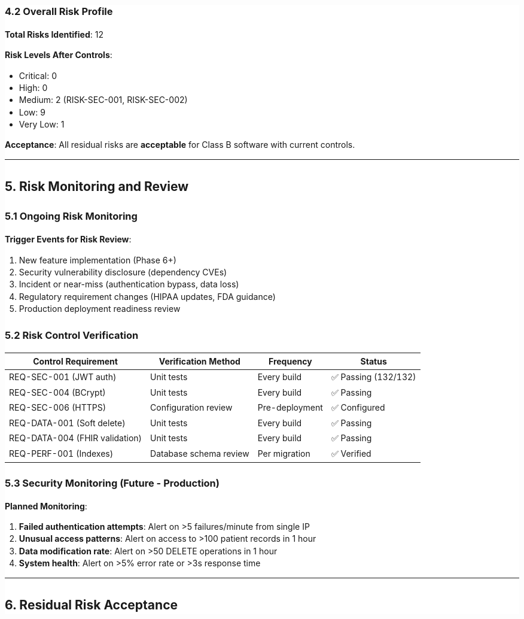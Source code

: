 ### 4.2 Overall Risk Profile

**Total Risks Identified**: 12

**Risk Levels After Controls**:
- Critical: 0
- High: 0
- Medium: 2 (RISK-SEC-001, RISK-SEC-002)
- Low: 9
- Very Low: 1

**Acceptance**: All residual risks are **acceptable** for Class B software with current controls.

---

## 5. Risk Monitoring and Review

### 5.1 Ongoing Risk Monitoring

**Trigger Events for Risk Review**:
1. New feature implementation (Phase 6+)
2. Security vulnerability disclosure (dependency CVEs)
3. Incident or near-miss (authentication bypass, data loss)
4. Regulatory requirement changes (HIPAA updates, FDA guidance)
5. Production deployment readiness review

### 5.2 Risk Control Verification

| Control Requirement | Verification Method | Frequency | Status |
|---------------------|---------------------|-----------|--------|
| REQ-SEC-001 (JWT auth) | Unit tests | Every build | ✅ Passing (132/132) |
| REQ-SEC-004 (BCrypt) | Unit tests | Every build | ✅ Passing |
| REQ-SEC-006 (HTTPS) | Configuration review | Pre-deployment | ✅ Configured |
| REQ-DATA-001 (Soft delete) | Unit tests | Every build | ✅ Passing |
| REQ-DATA-004 (FHIR validation) | Unit tests | Every build | ✅ Passing |
| REQ-PERF-001 (Indexes) | Database schema review | Per migration | ✅ Verified |

### 5.3 Security Monitoring (Future - Production)

**Planned Monitoring**:
1. **Failed authentication attempts**: Alert on >5 failures/minute from single IP
2. **Unusual access patterns**: Alert on access to >100 patient records in 1 hour
3. **Data modification rate**: Alert on >50 DELETE operations in 1 hour
4. **System health**: Alert on >5% error rate or >3s response time

---

## 6. Residual Risk Acceptance
